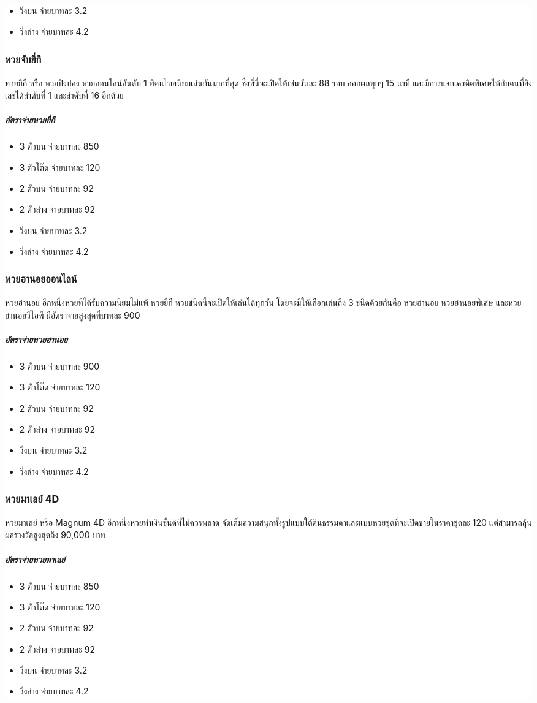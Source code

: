 - วิ่งบน	จ่ายบาทละ	3.2

- วิ่งล่าง	จ่ายบาทละ	4.2

### หวยจับยี่กี

หวยยี่กี หรือ หวยปิงปอง หวยออนไลน์อันดับ 1 ที่คนไทยนิยมเล่นกันมากที่สุด ซึ่งที่นี่จะเปิดให้เล่นวันละ 88 รอบ ออกผลทุกๆ 15 นาที และมีการแจกเครดิตพิเศษให้กับคนที่ยิงเลขได้ลำดับที่ 1 และลำดับที่ 16 อีกด้วย

##### อัตราจ่ายหวยยี่กี

- 3 ตัวบน	จ่ายบาทละ	850

- 3 ตัวโต๊ด	จ่ายบาทละ	120

- 2 ตัวบน	จ่ายบาทละ	92

- 2 ตัวล่าง	จ่ายบาทละ	92

- วิ่งบน	จ่ายบาทละ	3.2

- วิ่งล่าง	จ่ายบาทละ	4.2

### หวยฮานอยออนไลน์

หวยฮานอย อีกหนึ่งหวยที่ได้รับความนิยมไม่แพ้ หวยยี่กี หวยชนิดนี้จะเปิดให้เล่นได้ทุกวัน โดยจะมีให้เลือกเล่นถึง 3 ชนิดด้วยกันคือ หวยฮานอย หวยฮานอยพิเศษ และหวยฮานอยวีไอพี มีอัตราจ่ายสูงสุดที่บาทละ 900

##### อัตราจ่ายหวยฮานอย

- 3 ตัวบน	จ่ายบาทละ	900

- 3 ตัวโต๊ด	จ่ายบาทละ	120

- 2 ตัวบน	จ่ายบาทละ	92

- 2 ตัวล่าง	จ่ายบาทละ	92

- วิ่งบน	จ่ายบาทละ	3.2

- วิ่งล่าง	จ่ายบาทละ	4.2

### หวยมาเลย์ 4D

หวยมาเลย์ หรือ Magnum 4D อีกหนึ่งหวยทำเงินชั้นดีที่ไม่ควรพลาด จัดเต็มความสนุกทั้งรูปแบบใต้ดินธรรมดาและแบบหวยชุดที่จะเปิดขายในราคาชุดละ 120 แต่สามารถลุ้นผลรางวัลสูงสุดถึง 90,000 บาท

##### อัตราจ่ายหวยมาเลย์

- 3 ตัวบน	จ่ายบาทละ	850

- 3 ตัวโต๊ด	จ่ายบาทละ	120

- 2 ตัวบน	จ่ายบาทละ	92

- 2 ตัวล่าง	จ่ายบาทละ	92

- วิ่งบน	จ่ายบาทละ	3.2

- วิ่งล่าง	จ่ายบาทละ	4.2
